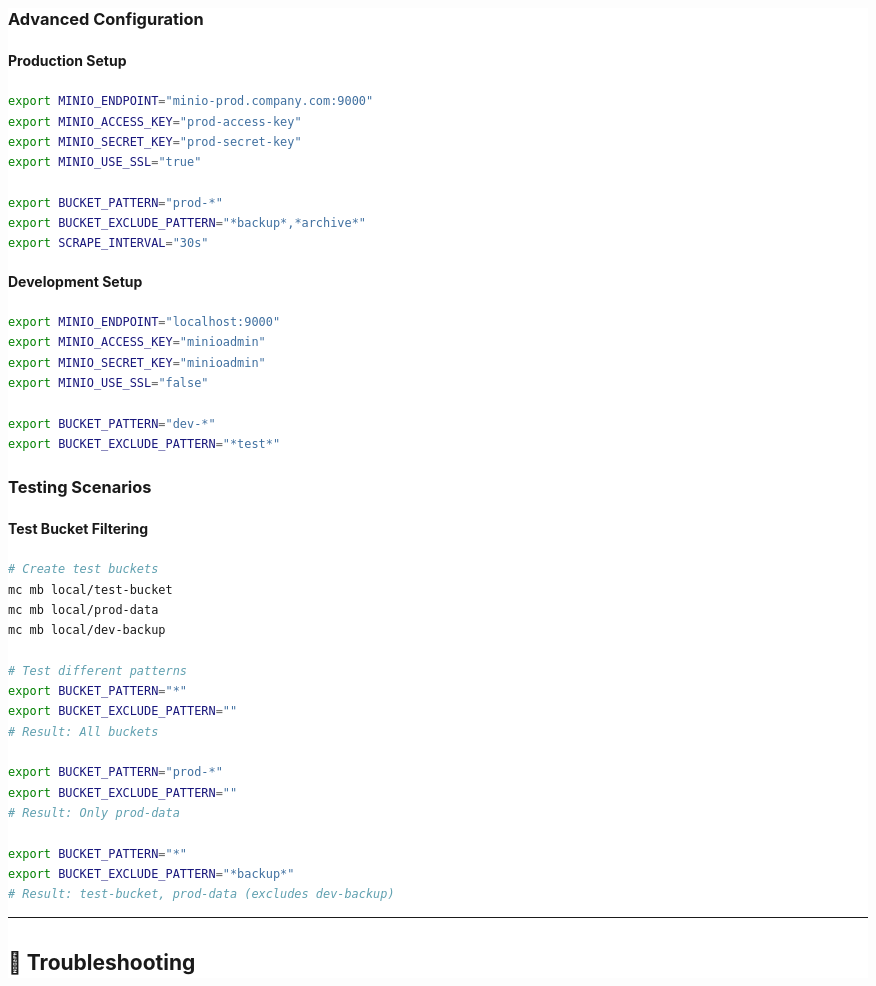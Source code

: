 ### **Advanced Configuration**

#### **Production Setup**
```bash
export MINIO_ENDPOINT="minio-prod.company.com:9000"
export MINIO_ACCESS_KEY="prod-access-key"
export MINIO_SECRET_KEY="prod-secret-key"
export MINIO_USE_SSL="true"

export BUCKET_PATTERN="prod-*"
export BUCKET_EXCLUDE_PATTERN="*backup*,*archive*"
export SCRAPE_INTERVAL="30s"
```

#### **Development Setup**
```bash
export MINIO_ENDPOINT="localhost:9000"
export MINIO_ACCESS_KEY="minioadmin"
export MINIO_SECRET_KEY="minioadmin"
export MINIO_USE_SSL="false"

export BUCKET_PATTERN="dev-*"
export BUCKET_EXCLUDE_PATTERN="*test*"
```

### **Testing Scenarios**

#### **Test Bucket Filtering**
```bash
# Create test buckets
mc mb local/test-bucket
mc mb local/prod-data
mc mb local/dev-backup

# Test different patterns
export BUCKET_PATTERN="*"
export BUCKET_EXCLUDE_PATTERN=""
# Result: All buckets

export BUCKET_PATTERN="prod-*"
export BUCKET_EXCLUDE_PATTERN=""
# Result: Only prod-data

export BUCKET_PATTERN="*"
export BUCKET_EXCLUDE_PATTERN="*backup*"
# Result: test-bucket, prod-data (excludes dev-backup)
```

---

## 🚨 **Troubleshooting**

